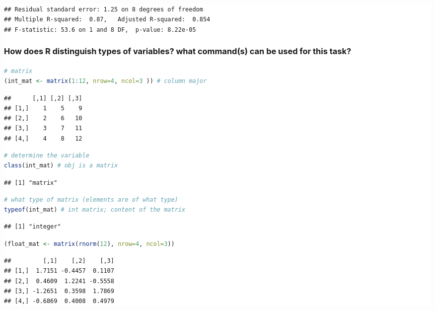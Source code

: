     ## Residual standard error: 1.25 on 8 degrees of freedom
    ## Multiple R-squared:  0.87,   Adjusted R-squared:  0.854 
    ## F-statistic: 53.6 on 1 and 8 DF,  p-value: 8.22e-05

### How does R distinguish types of variables? what command(s) can be used for this task?

``` r
# matrix 
(int_mat <- matrix(1:12, nrow=4, ncol=3 )) # column major
```

    ##      [,1] [,2] [,3]
    ## [1,]    1    5    9
    ## [2,]    2    6   10
    ## [3,]    3    7   11
    ## [4,]    4    8   12

``` r
# determine the variable
class(int_mat) # obj is a matrix
```

    ## [1] "matrix"

``` r
# what type of matrix (elements are of what type)
typeof(int_mat) # int matrix; content of the matrix
```

    ## [1] "integer"

``` r
(float_mat <- matrix(rnorm(12), nrow=4, ncol=3))
```

    ##         [,1]    [,2]    [,3]
    ## [1,]  1.7151 -0.4457  0.1107
    ## [2,]  0.4609  1.2241 -0.5558
    ## [3,] -1.2651  0.3598  1.7869
    ## [4,] -0.6869  0.4008  0.4979
